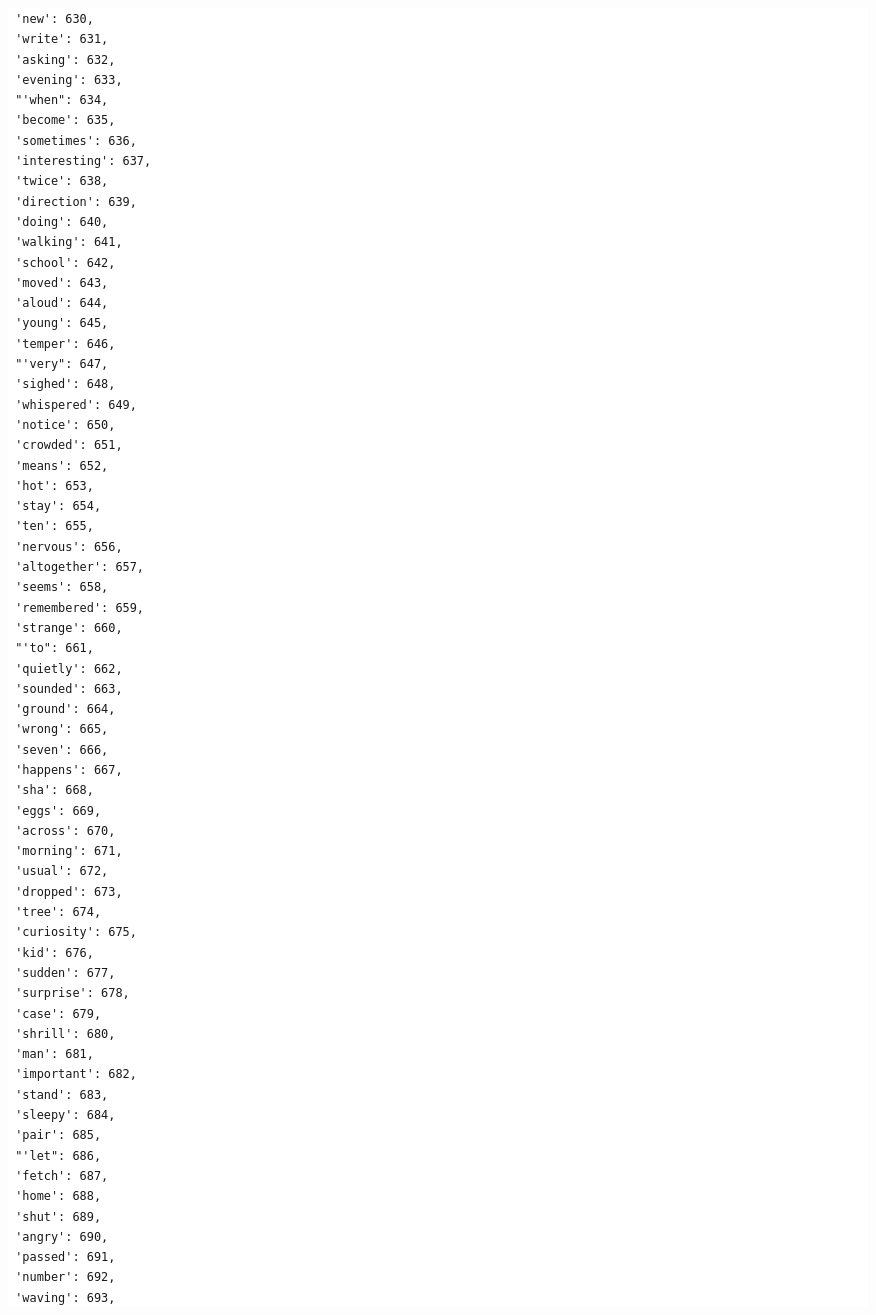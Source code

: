      'new': 630,
     'write': 631,
     'asking': 632,
     'evening': 633,
     "'when": 634,
     'become': 635,
     'sometimes': 636,
     'interesting': 637,
     'twice': 638,
     'direction': 639,
     'doing': 640,
     'walking': 641,
     'school': 642,
     'moved': 643,
     'aloud': 644,
     'young': 645,
     'temper': 646,
     "'very": 647,
     'sighed': 648,
     'whispered': 649,
     'notice': 650,
     'crowded': 651,
     'means': 652,
     'hot': 653,
     'stay': 654,
     'ten': 655,
     'nervous': 656,
     'altogether': 657,
     'seems': 658,
     'remembered': 659,
     'strange': 660,
     "'to": 661,
     'quietly': 662,
     'sounded': 663,
     'ground': 664,
     'wrong': 665,
     'seven': 666,
     'happens': 667,
     'sha': 668,
     'eggs': 669,
     'across': 670,
     'morning': 671,
     'usual': 672,
     'dropped': 673,
     'tree': 674,
     'curiosity': 675,
     'kid': 676,
     'sudden': 677,
     'surprise': 678,
     'case': 679,
     'shrill': 680,
     'man': 681,
     'important': 682,
     'stand': 683,
     'sleepy': 684,
     'pair': 685,
     "'let": 686,
     'fetch': 687,
     'home': 688,
     'shut': 689,
     'angry': 690,
     'passed': 691,
     'number': 692,
     'waving': 693,